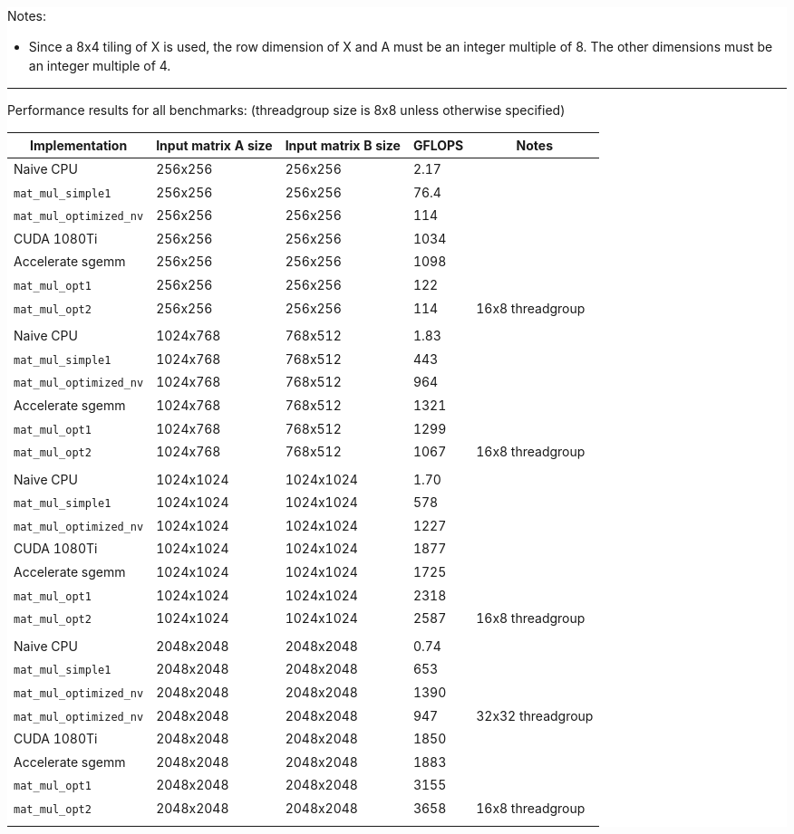 Notes:
- Since a 8x4 tiling of X is used, the row dimension of X and A must be an integer multiple of 8. The other dimensions must be an integer multiple of 4.

---------------

Performance results for all benchmarks: (threadgroup size is 8x8 unless otherwise specified)

| Implementation | Input matrix A size | Input matrix B size | GFLOPS | Notes
|----------------|--------|--------|--------|---|
| Naive CPU | 256x256 | 256x256 |2.17 | |
| `mat_mul_simple1` | 256x256 | 256x256 | 76.4 | |
| `mat_mul_optimized_nv` | 256x256 | 256x256 |114 | |
| CUDA 1080Ti | 256x256 | 256x256 |1034 | |
| Accelerate sgemm | 256x256 | 256x256 | 1098 | |
| `mat_mul_opt1` | 256x256 | 256x256 | 122 | |
| `mat_mul_opt2` | 256x256 | 256x256 | 114 | 16x8 threadgroup |
| | | | | |
| Naive CPU | 1024x768 | 768x512 | 1.83 | |
| `mat_mul_simple1` | 1024x768 | 768x512 | 443 | |
| `mat_mul_optimized_nv` | 1024x768 | 768x512 | 964 | |
| Accelerate sgemm | 1024x768 | 768x512 | 1321 | |
| `mat_mul_opt1` | 1024x768 | 768x512 | 1299 | |
| `mat_mul_opt2` | 1024x768 | 768x512 | 1067 | 16x8 threadgroup |
| | | | | |
| Naive CPU | 1024x1024 | 1024x1024 | 1.70 | |
| `mat_mul_simple1` | 1024x1024 | 1024x1024 | 578 | |
| `mat_mul_optimized_nv` | 1024x1024 | 1024x1024 | 1227 | |
| CUDA 1080Ti | 1024x1024 | 1024x1024 | 1877 | |
| Accelerate sgemm | 1024x1024 | 1024x1024 | 1725 | |
| `mat_mul_opt1` | 1024x1024 | 1024x1024 | 2318 | |
| `mat_mul_opt2` | 1024x1024 | 1024x1024 | 2587 | 16x8 threadgroup |
| | | | | |
| Naive CPU | 2048x2048 | 2048x2048 | 0.74 | |
| `mat_mul_simple1` | 2048x2048 | 2048x2048 | 653 | |
| `mat_mul_optimized_nv` | 2048x2048 | 2048x2048 | 1390 | |
| `mat_mul_optimized_nv` | 2048x2048 | 2048x2048 | 947 | 32x32 threadgroup |
| CUDA 1080Ti | 2048x2048 | 2048x2048 | 1850 | |
| Accelerate sgemm | 2048x2048 | 2048x2048 | 1883 | |
| `mat_mul_opt1` | 2048x2048 | 2048x2048 | 3155 | |
| `mat_mul_opt2` | 2048x2048 | 2048x2048 | 3658 | 16x8 threadgroup |
| | | | | |